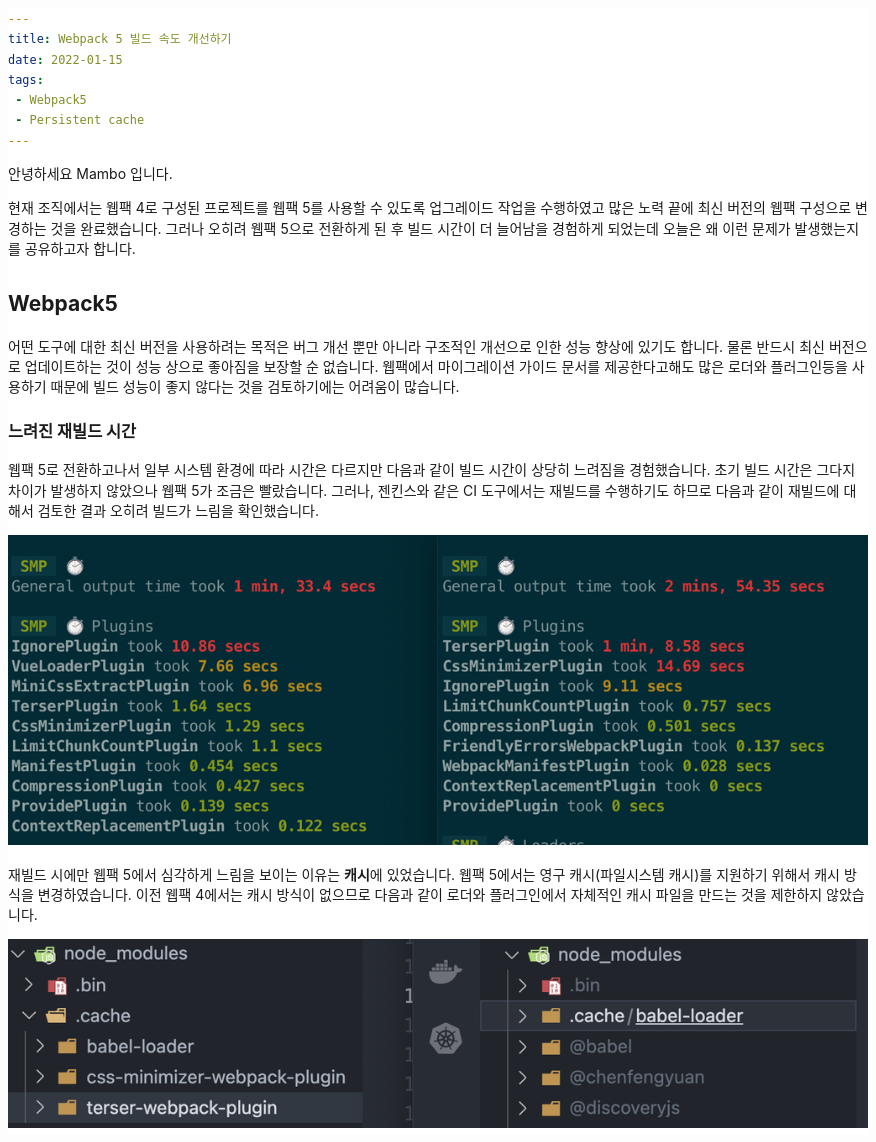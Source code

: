 ```yaml
---
title: Webpack 5 빌드 속도 개선하기
date: 2022-01-15
tags:
 - Webpack5
 - Persistent cache
---
```


안녕하세요 Mambo 입니다.

현재 조직에서는 웹팩 4로 구성된 프로젝트를 웹팩 5를 사용할 수 있도록 업그레이드 작업을 수행하였고 많은 노력 끝에 최신 버전의 웹팩 구성으로 변경하는 것을 완료했습니다. 그러나 오히려 웹팩 5으로 전환하게 된 후 빌드 시간이 더 늘어남을 경험하게 되었는데 오늘은 왜 이런 문제가 발생했는지를 공유하고자 합니다.

## Webpack5
어떤 도구에 대한 최신 버전을 사용하려는 목적은 버그 개선 뿐만 아니라 구조적인 개선으로 인한 성능 향상에 있기도 합니다. 물론 반드시 최신 버전으로 업데이트하는 것이 성능 상으로 좋아짐을 보장할 순 없습니다. 웹팩에서 마이그레이션 가이드 문서를 제공한다고해도 많은 로더와 플러그인등을 사용하기 때문에 빌드 성능이 좋지 않다는 것을 검토하기에는 어려움이 많습니다.

### 느려진 재빌드 시간
웹팩 5로 전환하고나서 일부 시스템 환경에 따라 시간은 다르지만 다음과 같이 빌드 시간이 상당히 느려짐을 경험했습니다. 초기 빌드 시간은 그다지 차이가 발생하지 않았으나 웹팩 5가 조금은 빨랐습니다. 그러나, 젠킨스와 같은 CI 도구에서는 재빌드를 수행하기도 하므로 다음과 같이 재빌드에 대해서 검토한 결과 오히려 빌드가 느림을 확인했습니다. 

![](/images/posts/improve-webpack5-build-speed/wp5-build-02.png#full)

재빌드 시에만 웹팩 5에서 심각하게 느림을 보이는 이유는 **캐시**에 있었습니다. 웹팩 5에서는 영구 캐시(파일시스템 캐시)를 지원하기 위해서 캐시 방식을 변경하였습니다. 이전 웹팩 4에서는 캐시 방식이 없으므로 다음과 같이 로더와 플러그인에서 자체적인 캐시 파일을 만드는 것을 제한하지 않았습니다.

![](/images/posts/improve-webpack5-build-speed/wp5-build-03.png)

